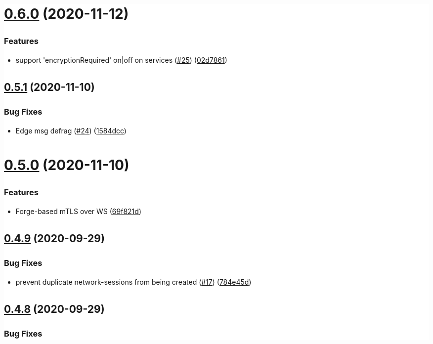 

# [0.6.0](https://github.com/openziti/ziti-sdk-js/compare/v0.5.1...v0.6.0) (2020-11-12)


### Features

* support 'encryptionRequired' on|off on services ([#25](https://github.com/openziti/ziti-sdk-js/issues/25)) ([02d7861](https://github.com/openziti/ziti-sdk-js/commit/02d7861168a2073870cafbcf7b0b5302a0fa6657))



## [0.5.1](https://github.com/openziti/ziti-sdk-js/compare/v0.5.0...v0.5.1) (2020-11-10)


### Bug Fixes

* Edge msg defrag ([#24](https://github.com/openziti/ziti-sdk-js/issues/24)) ([1584dcc](https://github.com/openziti/ziti-sdk-js/commit/1584dcca37497b845a3831d98b54fe030bf63758))



# [0.5.0](https://github.com/openziti/ziti-sdk-js/compare/v0.4.9...v0.5.0) (2020-11-10)


### Features

* Forge-based mTLS over WS ([69f821d](https://github.com/openziti/ziti-sdk-js/commit/69f821d31c6f96bc84e490d7001f9408efc4a941))



## [0.4.9](https://github.com/openziti/ziti-sdk-js/compare/v0.4.8...v0.4.9) (2020-09-29)


### Bug Fixes

* prevent duplicate network-sessions from being created ([#17](https://github.com/openziti/ziti-sdk-js/issues/17)) ([784e45d](https://github.com/openziti/ziti-sdk-js/commit/784e45d11997d9e9948fa37179558b7af23a1adf))



## [0.4.8](https://github.com/openziti/ziti-sdk-js/compare/v0.4.6...v0.4.8) (2020-09-29)


### Bug Fixes
